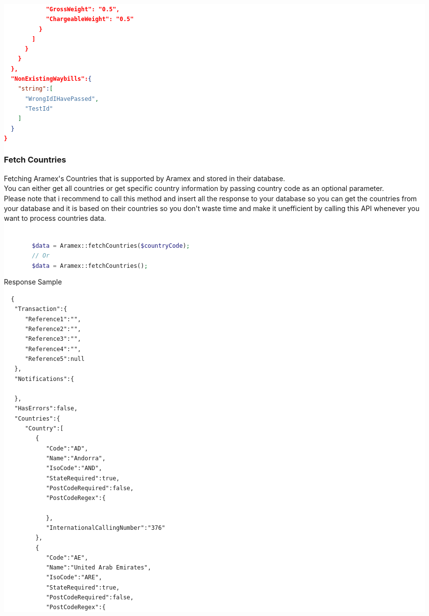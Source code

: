 ``` json
            "GrossWeight": "0.5",
            "ChargeableWeight": "0.5"
          }
        ]
      }
    }
  },
  "NonExistingWaybills":{
    "string":[
      "WrongIdIHavePassed",
      "TestId" 
    ]
  }
}
```
### Fetch Countries

  Fetching Aramex's Countries that is supported by Aramex and stored in their database. <br />
  You can either get all countries or get specific country information by passing country code as an optional parameter. <br />
  Please note that i recommend to call this method and insert all the response to your database so you can get the countries from your database and it is based on their countries so you don't waste time and make it unefficient by calling this API whenever you want to process countries data.<br />

``` php

        $data = Aramex::fetchCountries($countryCode); 
        // Or 
        $data = Aramex::fetchCountries();
```
  Response Sample <br />
``` 
  {
   "Transaction":{
      "Reference1":"",
      "Reference2":"",
      "Reference3":"",
      "Reference4":"",
      "Reference5":null
   },
   "Notifications":{

   },
   "HasErrors":false,
   "Countries":{
      "Country":[
         {
            "Code":"AD",
            "Name":"Andorra",
            "IsoCode":"AND",
            "StateRequired":true,
            "PostCodeRequired":false,
            "PostCodeRegex":{

            },
            "InternationalCallingNumber":"376"
         },
         {
            "Code":"AE",
            "Name":"United Arab Emirates",
            "IsoCode":"ARE",
            "StateRequired":true,
            "PostCodeRequired":false,
            "PostCodeRegex":{
```